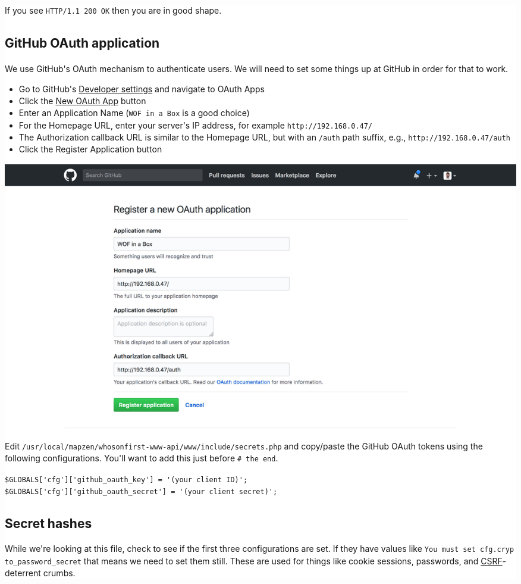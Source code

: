 If you see `HTTP/1.1 200 OK` then you are in good shape.

## GitHub OAuth application

We use GitHub's OAuth mechanism to authenticate users. We will need to set some things up at GitHub in order for that to work.

* Go to GitHub's [Developer settings](https://github.com/settings/developers) and navigate to OAuth Apps
* Click the [New OAuth App](https://github.com/settings/applications/new) button
* Enter an Application Name (`WOF in a Box` is a good choice)
* For the Homepage URL, enter your server's IP address, for example `http://192.168.0.47/`
* The Authorization callback URL is similar to the Homepage URL, but with an `/auth` path suffix, e.g., `http://192.168.0.47/auth`
* Click the Register Application button

![screenshot](images/oauth-app.jpg)

Edit `/usr/local/mapzen/whosonfirst-www-api/www/include/secrets.php` and copy/paste the GitHub OAuth tokens using the following configurations. You'll want to add this just before `# the end`.

```
$GLOBALS['cfg']['github_oauth_key'] = '(your client ID)';
$GLOBALS['cfg']['github_oauth_secret'] = '(your client secret)';
```

## Secret hashes

While we're looking at this file, check to see if the first three configurations are set. If they have values like `You must set cfg.crypto_password_secret` that means we need to set them still. These are used for things like cookie sessions, passwords, and [CSRF](https://en.wikipedia.org/wiki/Cross-site_request_forgery)-deterrent crumbs.
